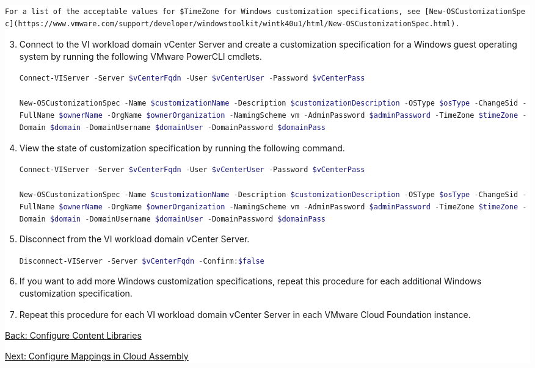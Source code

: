     For a list of the acceptable values for $TimeZone for Windows customization specifications, see [New-OSCustomizationSpec](https://www.vmware.com/support/developer/windowstoolkit/wintk40u1/html/New-OSCustomizationSpec.html).

3. Connect to the VI workload domain vCenter Server and create a customization specification for a Windows guest operating system by running the following VMware PowerCLI cmdlets.

    ```powershell
    Connect-VIServer -Server $vCenterFqdn -User $vCenterUser -Password $vCenterPass

    New-OSCustomizationSpec -Name $customizationName -Description $customizationDescription -OSType $osType -ChangeSid -FullName $ownerName -OrgName $ownerOrganization -NamingScheme vm -AdminPassword $adminPassword -TimeZone $timeZone -Domain $domain -DomainUsername $domainUser -DomainPassword $domainPass 
    ```

4. View the state of customization specification by running the following command.

    ```powershell
    Connect-VIServer -Server $vCenterFqdn -User $vCenterUser -Password $vCenterPass

    New-OSCustomizationSpec -Name $customizationName -Description $customizationDescription -OSType $osType -ChangeSid -FullName $ownerName -OrgName $ownerOrganization -NamingScheme vm -AdminPassword $adminPassword -TimeZone $timeZone -Domain $domain -DomainUsername $domainUser -DomainPassword $domainPass 
    ```

5. Disconnect from the VI workload domain vCenter Server.

    ```powershell
    Disconnect-VIServer -Server $vCenterFqdn -Confirm:$false
    ```

6. If you want to add more Windows customization specifications, repeat this procedure for each additional Windows customization specification.
    
7. Repeat this procedure for each VI workload domain vCenter Server in each VMware Cloud Foundation instance.
    
[Back: Configure Content Libraries](1-configure-content-libraries.md)

[Next: Configure Mappings in Cloud Assembly](3-configure-mappings.md)